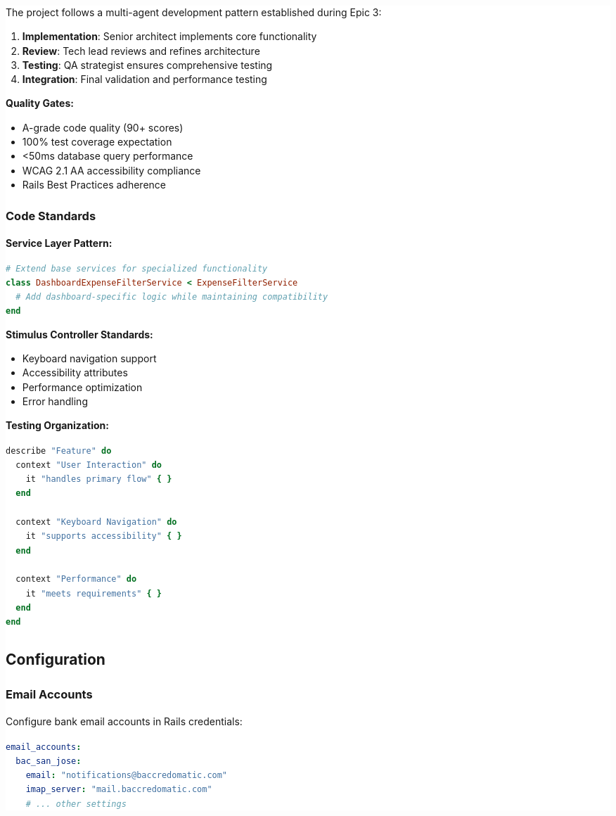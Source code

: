 The project follows a multi-agent development pattern established during Epic 3:

1. **Implementation**: Senior architect implements core functionality
2. **Review**: Tech lead reviews and refines architecture
3. **Testing**: QA strategist ensures comprehensive testing
4. **Integration**: Final validation and performance testing

**Quality Gates:**
- A-grade code quality (90+ scores)
- 100% test coverage expectation
- <50ms database query performance
- WCAG 2.1 AA accessibility compliance
- Rails Best Practices adherence

### Code Standards

**Service Layer Pattern:**
```ruby
# Extend base services for specialized functionality
class DashboardExpenseFilterService < ExpenseFilterService
  # Add dashboard-specific logic while maintaining compatibility
end
```

**Stimulus Controller Standards:**
- Keyboard navigation support
- Accessibility attributes
- Performance optimization
- Error handling

**Testing Organization:**
```ruby
describe "Feature" do
  context "User Interaction" do
    it "handles primary flow" { }
  end
  
  context "Keyboard Navigation" do
    it "supports accessibility" { }
  end
  
  context "Performance" do
    it "meets requirements" { }
  end
end
```

## Configuration

### Email Accounts
Configure bank email accounts in Rails credentials:

```yaml
email_accounts:
  bac_san_jose:
    email: "notifications@baccredomatic.com"
    imap_server: "mail.baccredomatic.com"
    # ... other settings
```
